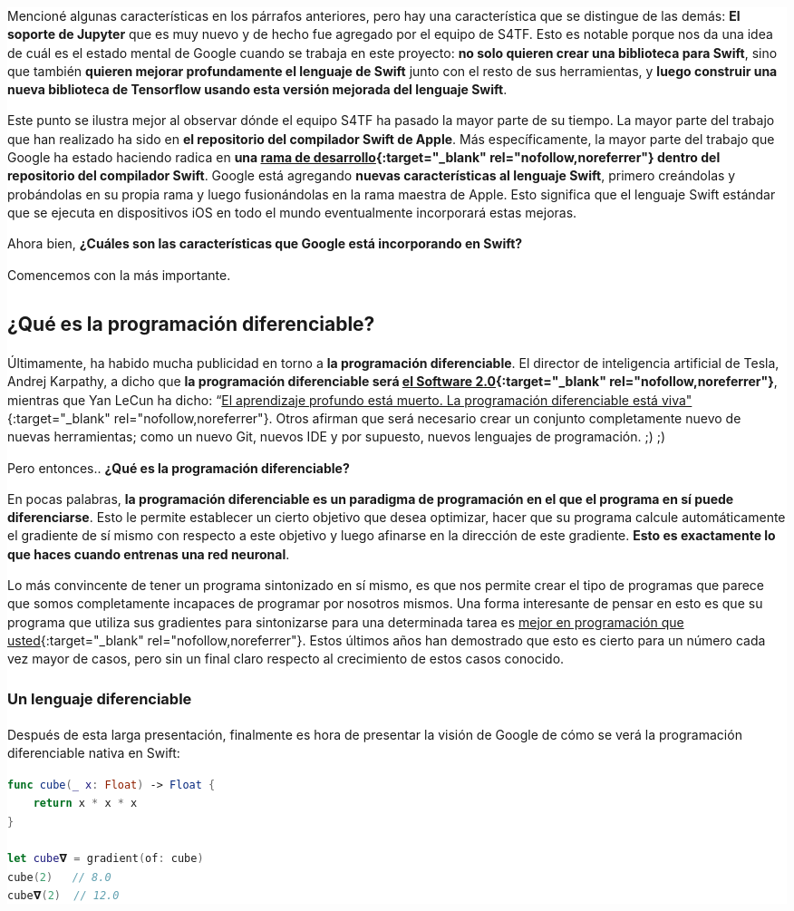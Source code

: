 Mencioné algunas características en los párrafos anteriores, pero hay una característica que se distingue de las demás: **El soporte de Jupyter** que es muy nuevo y de hecho fue agregado por el equipo de S4TF. Esto es notable porque nos da una idea de cuál es el estado mental de Google cuando se trabaja en este proyecto: **no solo quieren crear una biblioteca para Swift**, sino que también **quieren mejorar profundamente el lenguaje de Swift** junto con el resto de sus herramientas, y **luego construir una nueva biblioteca de Tensorflow usando esta versión mejorada del lenguaje Swift**.

Este punto se ilustra mejor al observar dónde el equipo S4TF ha pasado la mayor parte de su tiempo. La mayor parte del trabajo que han realizado ha sido en **el repositorio del compilador Swift de Apple**. Más específicamente, la mayor parte del trabajo que Google ha estado haciendo radica en **una [rama de desarrollo](https://github.com/apple/swift/tree/tensorflow){:target="_blank" rel="nofollow,noreferrer"} dentro del repositorio del compilador Swift**. Google está agregando **nuevas características al lenguaje Swift**, primero creándolas y probándolas en su propia rama y luego fusionándolas en la rama maestra de Apple. Esto significa que el lenguaje Swift estándar que se ejecuta en dispositivos iOS en todo el mundo eventualmente incorporará estas mejoras.

Ahora bien, **¿Cuáles son las características que Google está incorporando en Swift?**

Comencemos con la más importante.

## **¿Qué es la programación diferenciable?**

Últimamente, ha habido mucha publicidad en torno a **la programación diferenciable**. El director de inteligencia artificial de Tesla, Andrej Karpathy, a dicho que **la programación diferenciable será [el Software 2.0](https://medium.com/@karpathy/software-2-0-a64152b37c35){:target="_blank" rel="nofollow,noreferrer"}**, mientras que Yan LeCun ha dicho: “[El aprendizaje profundo está muerto. La programación diferenciable está viva"](https://www.facebook.com/yann.lecun/posts/10155003011462143){:target="_blank" rel="nofollow,noreferrer"}. Otros afirman que será necesario crear un conjunto completamente nuevo de nuevas herramientas; como un nuevo Git, nuevos IDE y por supuesto, nuevos lenguajes de programación. ;) ;)

Pero entonces.. **¿Qué es la programación diferenciable?**

En pocas palabras, **la programación diferenciable es un paradigma de programación en el que el programa en sí puede diferenciarse**. Esto le permite establecer un cierto objetivo que desea optimizar, hacer que su programa calcule automáticamente el gradiente de sí mismo con respecto a este objetivo y luego afinarse en la dirección de este gradiente. **Esto es exactamente lo que haces cuando entrenas una red neuronal**.

Lo más convincente de tener un programa sintonizado en sí mismo, es que nos permite crear el tipo de programas que parece que somos completamente incapaces de programar por nosotros mismos. Una forma interesante de pensar en esto es que su programa que utiliza sus gradientes para sintonizarse para una determinada tarea es [mejor en programación que usted](https://twitter.com/karpathy/status/893576281375219712){:target="_blank" rel="nofollow,noreferrer"}. Estos últimos años han demostrado que esto es cierto para un número cada vez mayor de casos, pero sin un final claro respecto al crecimiento de estos casos conocido.

### **Un lenguaje diferenciable**

Después de esta larga presentación, finalmente es hora de presentar la visión de Google de cómo se verá la programación diferenciable nativa en Swift:

```swift
func cube(_ x: Float) -> Float {
    return x * x * x
}

let cube𝛁 = gradient(of: cube)
cube(2)   // 8.0
cube𝛁(2)  // 12.0

```
